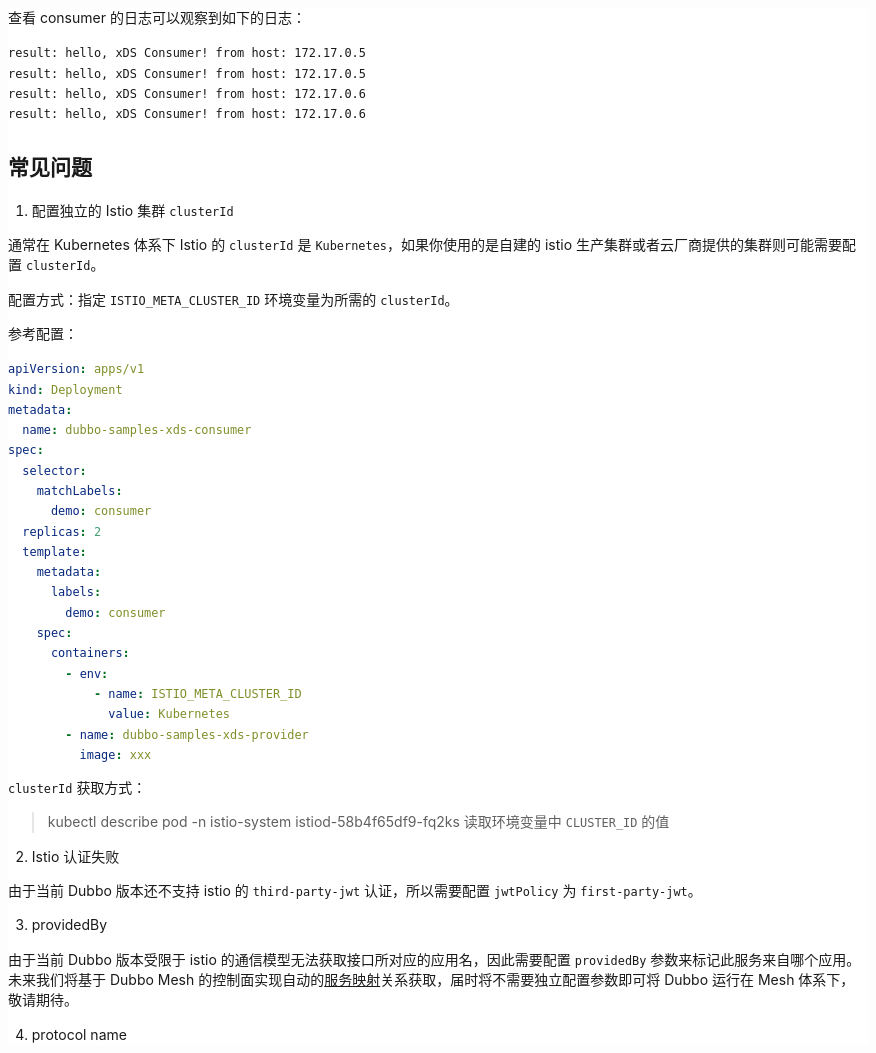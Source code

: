 查看 consumer 的日志可以观察到如下的日志：
```
result: hello, xDS Consumer! from host: 172.17.0.5
result: hello, xDS Consumer! from host: 172.17.0.5
result: hello, xDS Consumer! from host: 172.17.0.6
result: hello, xDS Consumer! from host: 172.17.0.6
```

## 常见问题

1. 配置独立的 Istio 集群 `clusterId`

通常在 Kubernetes 体系下 Istio 的 `clusterId` 是 `Kubernetes`，如果你使用的是自建的 istio 生产集群或者云厂商提供的集群则可能需要配置 `clusterId`。

配置方式：指定 `ISTIO_META_CLUSTER_ID` 环境变量为所需的 `clusterId`。

参考配置：
```yaml
apiVersion: apps/v1
kind: Deployment
metadata:
  name: dubbo-samples-xds-consumer
spec:
  selector:
    matchLabels:
      demo: consumer
  replicas: 2
  template:
    metadata:
      labels:
        demo: consumer
    spec:
      containers:
        - env:
            - name: ISTIO_META_CLUSTER_ID
              value: Kubernetes
        - name: dubbo-samples-xds-provider
          image: xxx
```

`clusterId` 获取方式：
> kubectl describe pod -n istio-system istiod-58b4f65df9-fq2ks
> 读取环境变量中 `CLUSTER_ID` 的值

2. Istio 认证失败

由于当前 Dubbo 版本还不支持 istio 的 `third-party-jwt` 认证，所以需要配置 `jwtPolicy` 为 `first-party-jwt`。

3. providedBy

由于当前 Dubbo 版本受限于 istio 的通信模型无法获取接口所对应的应用名，因此需要配置 `providedBy` 参数来标记此服务来自哪个应用。
未来我们将基于 Dubbo Mesh 的控制面实现自动的[服务映射](/zh-cn/docs3-v2/java-sdk/concepts-and-architecture/service-discovery/)关系获取，届时将不需要独立配置参数即可将 Dubbo 运行在 Mesh 体系下，敬请期待。

4. protocol name
